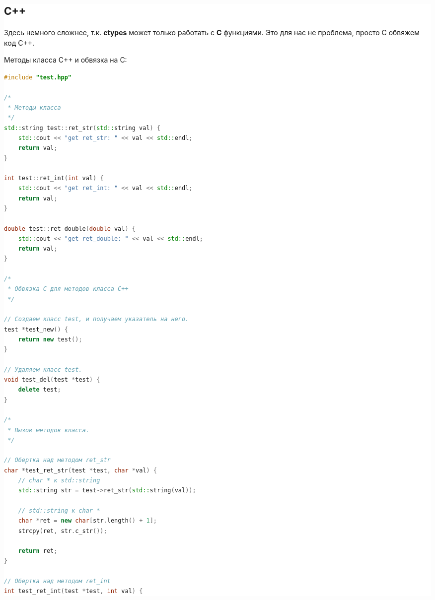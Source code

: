 
## C++

  

Здесь немного сложнее, т.к. **ctypes** может только работать с **C** функциями. Это для нас не проблема, просто C обвяжем код C++.

  

Методы класса C++ и обвязка на C:

  


```cpp
#include "test.hpp"

/*
 * Методы класса
 */
std::string test::ret_str(std::string val) {
    std::cout << "get ret_str: " << val << std::endl;
    return val;
}

int test::ret_int(int val) {
    std::cout << "get ret_int: " << val << std::endl;
    return val;
}

double test::ret_double(double val) {
    std::cout << "get ret_double: " << val << std::endl;
    return val;
}

/*
 * Обвязка C для методов класса C++
 */

// Создаем класс test, и получаем указатель на него.
test *test_new() {
    return new test();
}

// Удаляем класс test.
void test_del(test *test) {
    delete test;
}

/*
 * Вызов методов класса.
 */

// Обертка над методом ret_str
char *test_ret_str(test *test, char *val) {
    // char * к std::string
    std::string str = test->ret_str(std::string(val));

    // std::string к char *
    char *ret = new char[str.length() + 1];
    strcpy(ret, str.c_str());

    return ret;
}

// Обертка над методом ret_int
int test_ret_int(test *test, int val) {
```